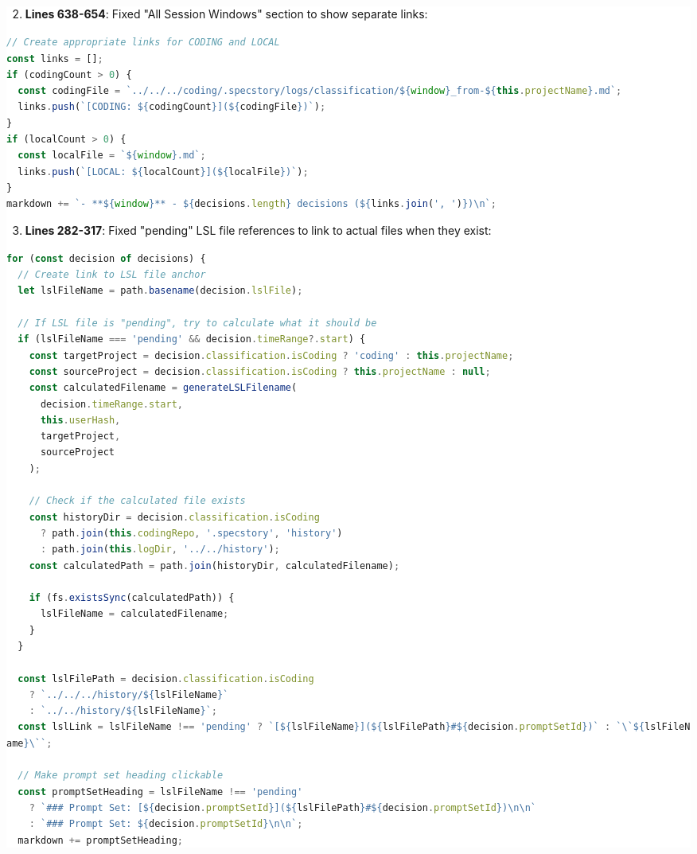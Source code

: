 2. **Lines 638-654**: Fixed "All Session Windows" section to show separate links:

```javascript
// Create appropriate links for CODING and LOCAL
const links = [];
if (codingCount > 0) {
  const codingFile = `../../../coding/.specstory/logs/classification/${window}_from-${this.projectName}.md`;
  links.push(`[CODING: ${codingCount}](${codingFile})`);
}
if (localCount > 0) {
  const localFile = `${window}.md`;
  links.push(`[LOCAL: ${localCount}](${localFile})`);
}
markdown += `- **${window}** - ${decisions.length} decisions (${links.join(', ')})\n`;
```

3. **Lines 282-317**: Fixed "pending" LSL file references to link to actual files when they exist:

```javascript
for (const decision of decisions) {
  // Create link to LSL file anchor
  let lslFileName = path.basename(decision.lslFile);

  // If LSL file is "pending", try to calculate what it should be
  if (lslFileName === 'pending' && decision.timeRange?.start) {
    const targetProject = decision.classification.isCoding ? 'coding' : this.projectName;
    const sourceProject = decision.classification.isCoding ? this.projectName : null;
    const calculatedFilename = generateLSLFilename(
      decision.timeRange.start,
      this.userHash,
      targetProject,
      sourceProject
    );

    // Check if the calculated file exists
    const historyDir = decision.classification.isCoding
      ? path.join(this.codingRepo, '.specstory', 'history')
      : path.join(this.logDir, '../../history');
    const calculatedPath = path.join(historyDir, calculatedFilename);

    if (fs.existsSync(calculatedPath)) {
      lslFileName = calculatedFilename;
    }
  }

  const lslFilePath = decision.classification.isCoding
    ? `../../../history/${lslFileName}`
    : `../../history/${lslFileName}`;
  const lslLink = lslFileName !== 'pending' ? `[${lslFileName}](${lslFilePath}#${decision.promptSetId})` : `\`${lslFileName}\``;

  // Make prompt set heading clickable
  const promptSetHeading = lslFileName !== 'pending'
    ? `### Prompt Set: [${decision.promptSetId}](${lslFilePath}#${decision.promptSetId})\n\n`
    : `### Prompt Set: ${decision.promptSetId}\n\n`;
  markdown += promptSetHeading;
```
